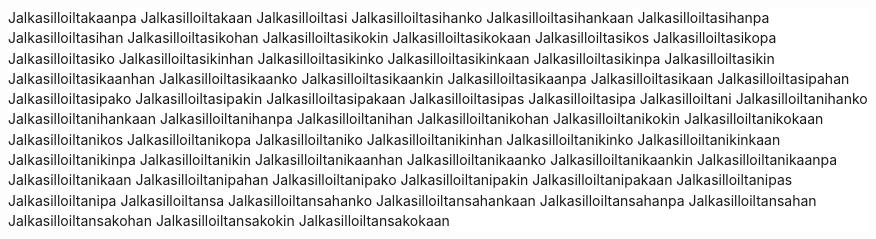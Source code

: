 Jalkasilloiltakaanpa
Jalkasilloiltakaan
Jalkasilloiltasi
Jalkasilloiltasihanko
Jalkasilloiltasihankaan
Jalkasilloiltasihanpa
Jalkasilloiltasihan
Jalkasilloiltasikohan
Jalkasilloiltasikokin
Jalkasilloiltasikokaan
Jalkasilloiltasikos
Jalkasilloiltasikopa
Jalkasilloiltasiko
Jalkasilloiltasikinhan
Jalkasilloiltasikinko
Jalkasilloiltasikinkaan
Jalkasilloiltasikinpa
Jalkasilloiltasikin
Jalkasilloiltasikaanhan
Jalkasilloiltasikaanko
Jalkasilloiltasikaankin
Jalkasilloiltasikaanpa
Jalkasilloiltasikaan
Jalkasilloiltasipahan
Jalkasilloiltasipako
Jalkasilloiltasipakin
Jalkasilloiltasipakaan
Jalkasilloiltasipas
Jalkasilloiltasipa
Jalkasilloiltani
Jalkasilloiltanihanko
Jalkasilloiltanihankaan
Jalkasilloiltanihanpa
Jalkasilloiltanihan
Jalkasilloiltanikohan
Jalkasilloiltanikokin
Jalkasilloiltanikokaan
Jalkasilloiltanikos
Jalkasilloiltanikopa
Jalkasilloiltaniko
Jalkasilloiltanikinhan
Jalkasilloiltanikinko
Jalkasilloiltanikinkaan
Jalkasilloiltanikinpa
Jalkasilloiltanikin
Jalkasilloiltanikaanhan
Jalkasilloiltanikaanko
Jalkasilloiltanikaankin
Jalkasilloiltanikaanpa
Jalkasilloiltanikaan
Jalkasilloiltanipahan
Jalkasilloiltanipako
Jalkasilloiltanipakin
Jalkasilloiltanipakaan
Jalkasilloiltanipas
Jalkasilloiltanipa
Jalkasilloiltansa
Jalkasilloiltansahanko
Jalkasilloiltansahankaan
Jalkasilloiltansahanpa
Jalkasilloiltansahan
Jalkasilloiltansakohan
Jalkasilloiltansakokin
Jalkasilloiltansakokaan